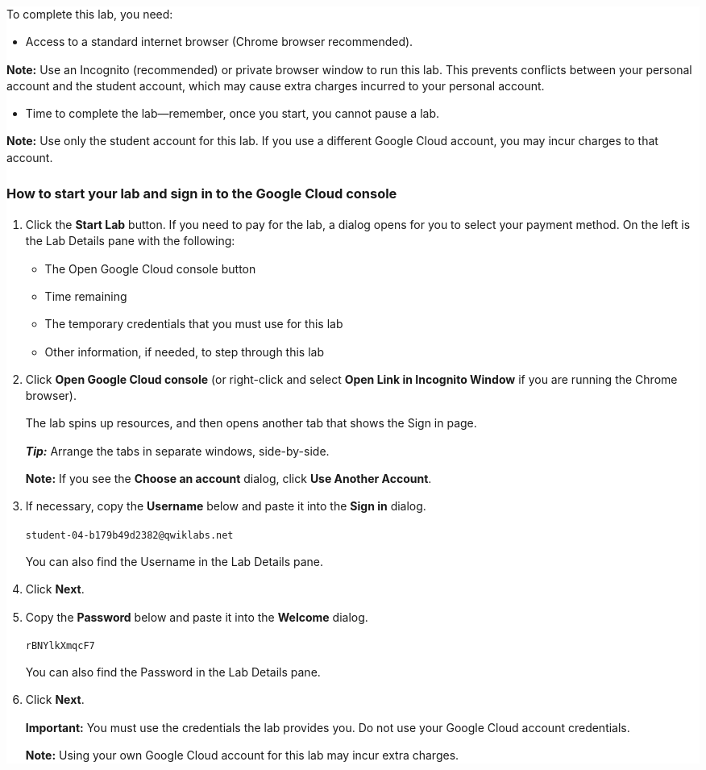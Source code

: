 To complete this lab, you need:

* Access to a standard internet browser (Chrome browser recommended).
    

**Note:** Use an Incognito (recommended) or private browser window to run this lab. This prevents conflicts between your personal account and the student account, which may cause extra charges incurred to your personal account.

* Time to complete the lab—remember, once you start, you cannot pause a lab.
    

**Note:** Use only the student account for this lab. If you use a different Google Cloud account, you may incur charges to that account.

### How to start your lab and sign in to the Google Cloud console

1. Click the **Start Lab** button. If you need to pay for the lab, a dialog opens for you to select your payment method. On the left is the Lab Details pane with the following:
    
    * The Open Google Cloud console button
        
    * Time remaining
        
    * The temporary credentials that you must use for this lab
        
    * Other information, if needed, to step through this lab
        
2. Click **Open Google Cloud console** (or right-click and select **Open Link in Incognito Window** if you are running the Chrome browser).
    
    The lab spins up resources, and then opens another tab that shows the Sign in page.
    
    ***Tip:*** Arrange the tabs in separate windows, side-by-side.
    
    **Note:** If you see the **Choose an account** dialog, click **Use Another Account**.
    
3. If necessary, copy the **Username** below and paste it into the **Sign in** dialog.
    
    ```apache
    student-04-b179b49d2382@qwiklabs.net
    ```
    
    You can also find the Username in the Lab Details pane.
    
4. Click **Next**.
    
5. Copy the **Password** below and paste it into the **Welcome** dialog.
    
    ```apache
    rBNYlkXmqcF7
    ```
    
    You can also find the Password in the Lab Details pane.
    
6. Click **Next**.
    
    **Important:** You must use the credentials the lab provides you. Do not use your Google Cloud account credentials.
    
    **Note:** Using your own Google Cloud account for this lab may incur extra charges.
    